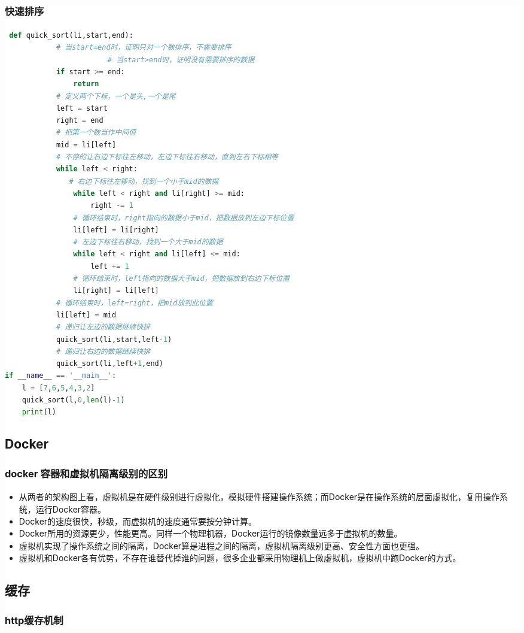 ### 快速排序

```python
 def quick_sort(li,start,end):
            # 当start=end时，证明只对一个数排序，不需要排序
                        # 当start>end时，证明没有需要排序的数据
            if start >= end:
                return
            # 定义两个下标，一个是头,一个是尾
            left = start
            right = end
            # 把第一个数当作中间值
            mid = li[left]
            # 不停的让右边下标往左移动，左边下标往右移动，直到左右下标相等
            while left < right:
               # 右边下标往左移动，找到一个小于mid的数据
                while left < right and li[right] >= mid:
                    right -= 1
                # 循环结束时，right指向的数据小于mid，把数据放到左边下标位置
                li[left] = li[right]
                # 左边下标往右移动，找到一个大于mid的数据
                while left < right and li[left] <= mid:
                    left += 1
                # 循环结束时，left指向的数据大于mid，把数据放到右边下标位置
                li[right] = li[left]
            # 循环结束时，left=right，把mid放到此位置
            li[left] = mid
            # 递归让左边的数据继续快排
            quick_sort(li,start,left-1)
            # 递归让右边的数据继续快排
            quick_sort(li,left+1,end)
if __name__ == '__main__':
    l = [7,6,5,4,3,2]
    quick_sort(l,0,len(l)-1)
    print(l)
```

## Docker

### docker 容器和虚拟机隔离级别的区别

- 从两者的架构图上看，虚拟机是在硬件级别进行虚拟化，模拟硬件搭建操作系统；而Docker是在操作系统的层面虚拟化，复用操作系统，运行Docker容器。
- Docker的速度很快，秒级，而虚拟机的速度通常要按分钟计算。
- Docker所用的资源更少，性能更高。同样一个物理机器，Docker运行的镜像数量远多于虚拟机的数量。
- 虚拟机实现了操作系统之间的隔离，Docker算是进程之间的隔离，虚拟机隔离级别更高、安全性方面也更强。
- 虚拟机和Docker各有优势，不存在谁替代掉谁的问题，很多企业都采用物理机上做虚拟机，虚拟机中跑Docker的方式。

## 缓存

### http缓存机制
